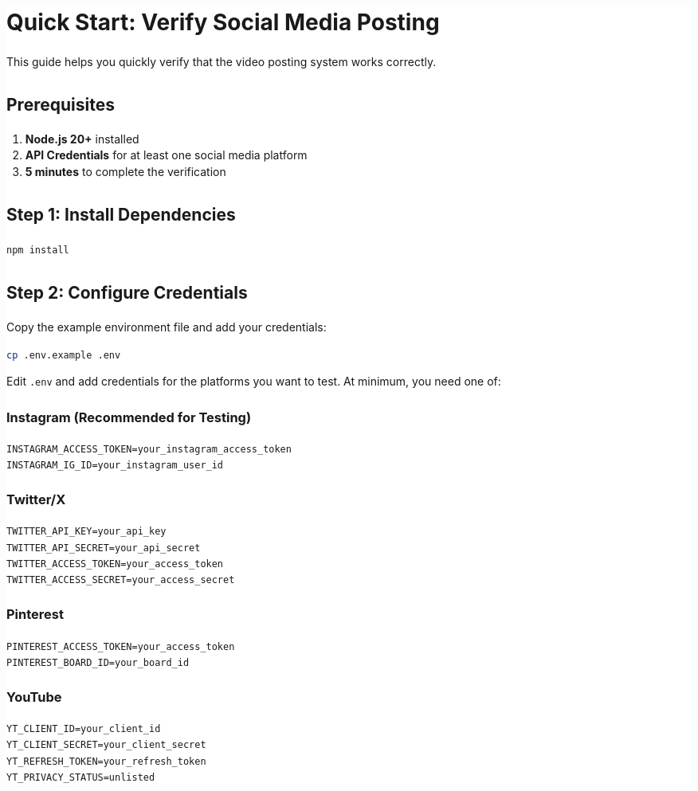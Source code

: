 # Quick Start: Verify Social Media Posting

This guide helps you quickly verify that the video posting system works correctly.

## Prerequisites

1. **Node.js 20+** installed
2. **API Credentials** for at least one social media platform
3. **5 minutes** to complete the verification

## Step 1: Install Dependencies

```bash
npm install
```

## Step 2: Configure Credentials

Copy the example environment file and add your credentials:

```bash
cp .env.example .env
```

Edit `.env` and add credentials for the platforms you want to test. At minimum, you need one of:

### Instagram (Recommended for Testing)
```env
INSTAGRAM_ACCESS_TOKEN=your_instagram_access_token
INSTAGRAM_IG_ID=your_instagram_user_id
```

### Twitter/X
```env
TWITTER_API_KEY=your_api_key
TWITTER_API_SECRET=your_api_secret
TWITTER_ACCESS_TOKEN=your_access_token
TWITTER_ACCESS_SECRET=your_access_secret
```

### Pinterest
```env
PINTEREST_ACCESS_TOKEN=your_access_token
PINTEREST_BOARD_ID=your_board_id
```

### YouTube
```env
YT_CLIENT_ID=your_client_id
YT_CLIENT_SECRET=your_client_secret
YT_REFRESH_TOKEN=your_refresh_token
YT_PRIVACY_STATUS=unlisted
```

